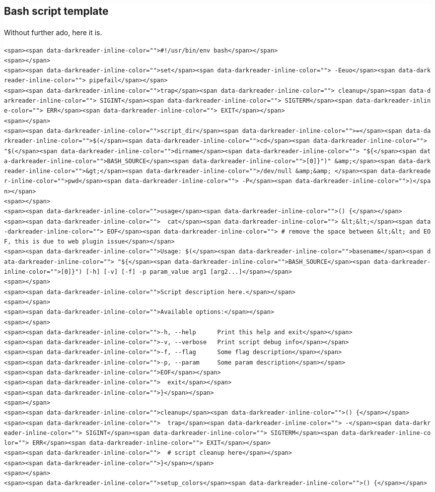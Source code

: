 ## Bash script template

Without further ado, here it is.

```
<span><span data-darkreader-inline-color="">#!/usr/bin/env bash</span></span>
<span></span>
<span><span data-darkreader-inline-color="">set</span><span data-darkreader-inline-color=""> -Eeuo</span><span data-darkreader-inline-color=""> pipefail</span></span>
<span><span data-darkreader-inline-color="">trap</span><span data-darkreader-inline-color=""> cleanup</span><span data-darkreader-inline-color=""> SIGINT</span><span data-darkreader-inline-color=""> SIGTERM</span><span data-darkreader-inline-color=""> ERR</span><span data-darkreader-inline-color=""> EXIT</span></span>
<span></span>
<span><span data-darkreader-inline-color="">script_dir</span><span data-darkreader-inline-color="">=</span><span data-darkreader-inline-color="">$(</span><span data-darkreader-inline-color="">cd</span><span data-darkreader-inline-color=""> "$(</span><span data-darkreader-inline-color="">dirname</span><span data-darkreader-inline-color=""> "${</span><span data-darkreader-inline-color="">BASH_SOURCE</span><span data-darkreader-inline-color="">[0]}")" &amp;</span><span data-darkreader-inline-color="">&gt;</span><span data-darkreader-inline-color="">/dev/null &amp;&amp; </span><span data-darkreader-inline-color="">pwd</span><span data-darkreader-inline-color=""> -P</span><span data-darkreader-inline-color="">)</span></span>
<span></span>
<span><span data-darkreader-inline-color="">usage</span><span data-darkreader-inline-color="">() {</span></span>
<span><span data-darkreader-inline-color="">  cat</span><span data-darkreader-inline-color=""> &lt;&lt;</span><span data-darkreader-inline-color=""> EOF</span><span data-darkreader-inline-color=""> # remove the space between &lt;&lt; and EOF, this is due to web plugin issue</span></span>
<span><span data-darkreader-inline-color="">Usage: $(</span><span data-darkreader-inline-color="">basename</span><span data-darkreader-inline-color=""> "${</span><span data-darkreader-inline-color="">BASH_SOURCE</span><span data-darkreader-inline-color="">[0]}") [-h] [-v] [-f] -p param_value arg1 [arg2...]</span></span>
<span></span>
<span><span data-darkreader-inline-color="">Script description here.</span></span>
<span></span>
<span><span data-darkreader-inline-color="">Available options:</span></span>
<span></span>
<span><span data-darkreader-inline-color="">-h, --help      Print this help and exit</span></span>
<span><span data-darkreader-inline-color="">-v, --verbose   Print script debug info</span></span>
<span><span data-darkreader-inline-color="">-f, --flag      Some flag description</span></span>
<span><span data-darkreader-inline-color="">-p, --param     Some param description</span></span>
<span><span data-darkreader-inline-color="">EOF</span></span>
<span><span data-darkreader-inline-color="">  exit</span></span>
<span><span data-darkreader-inline-color="">}</span></span>
<span></span>
<span><span data-darkreader-inline-color="">cleanup</span><span data-darkreader-inline-color="">() {</span></span>
<span><span data-darkreader-inline-color="">  trap</span><span data-darkreader-inline-color=""> -</span><span data-darkreader-inline-color=""> SIGINT</span><span data-darkreader-inline-color=""> SIGTERM</span><span data-darkreader-inline-color=""> ERR</span><span data-darkreader-inline-color=""> EXIT</span></span>
<span><span data-darkreader-inline-color="">  # script cleanup here</span></span>
<span><span data-darkreader-inline-color="">}</span></span>
<span></span>
<span><span data-darkreader-inline-color="">setup_colors</span><span data-darkreader-inline-color="">() {</span></span>
```